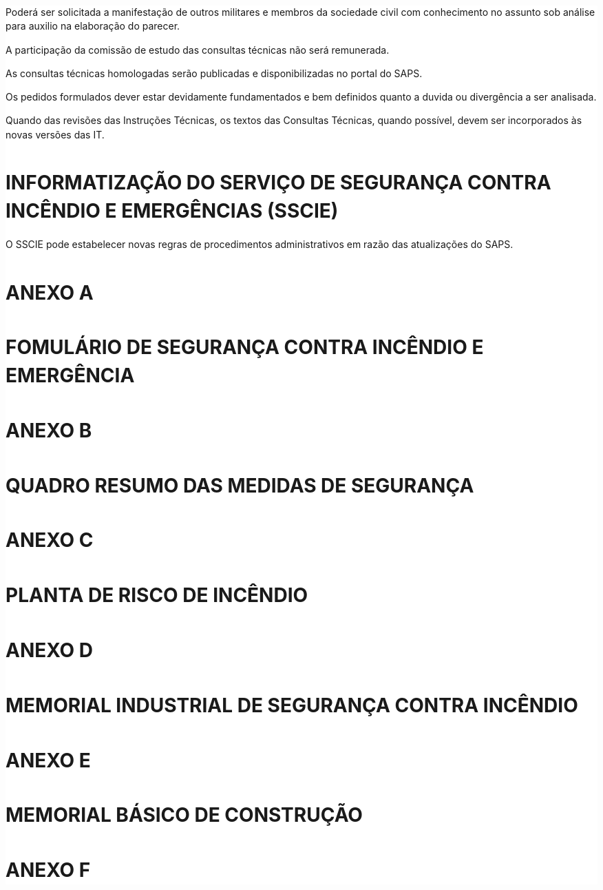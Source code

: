 Poderá ser solicitada a manifestação de outros militares e membros da sociedade civil com conhecimento no assunto sob análise para auxilio na elaboração do parecer.

A participação da comissão de estudo das consultas técnicas não será remunerada.

As consultas técnicas homologadas serão publicadas e disponibilizadas no portal do SAPS.

Os pedidos formulados dever estar devidamente fundamentados e bem definidos quanto a duvida ou divergência a ser analisada.

Quando das revisões das Instruções Técnicas, os textos das Consultas Técnicas, quando possível, devem ser incorporados às novas versões das IT.

# INFORMATIZAÇÃO DO SERVIÇO DE SEGURANÇA CONTRA INCÊNDIO E EMERGÊNCIAS (SSCIE)

O SSCIE pode estabelecer novas regras de procedimentos administrativos em razão das atualizações do SAPS.

# ANEXO A

# FOMULÁRIO DE SEGURANÇA CONTRA INCÊNDIO E EMERGÊNCIA

# ANEXO B

# QUADRO RESUMO DAS MEDIDAS DE SEGURANÇA

# ANEXO C

# PLANTA DE RISCO DE INCÊNDIO

# ANEXO D

# MEMORIAL INDUSTRIAL DE SEGURANÇA CONTRA INCÊNDIO

# ANEXO E

# MEMORIAL BÁSICO DE CONSTRUÇÃO

# ANEXO F

